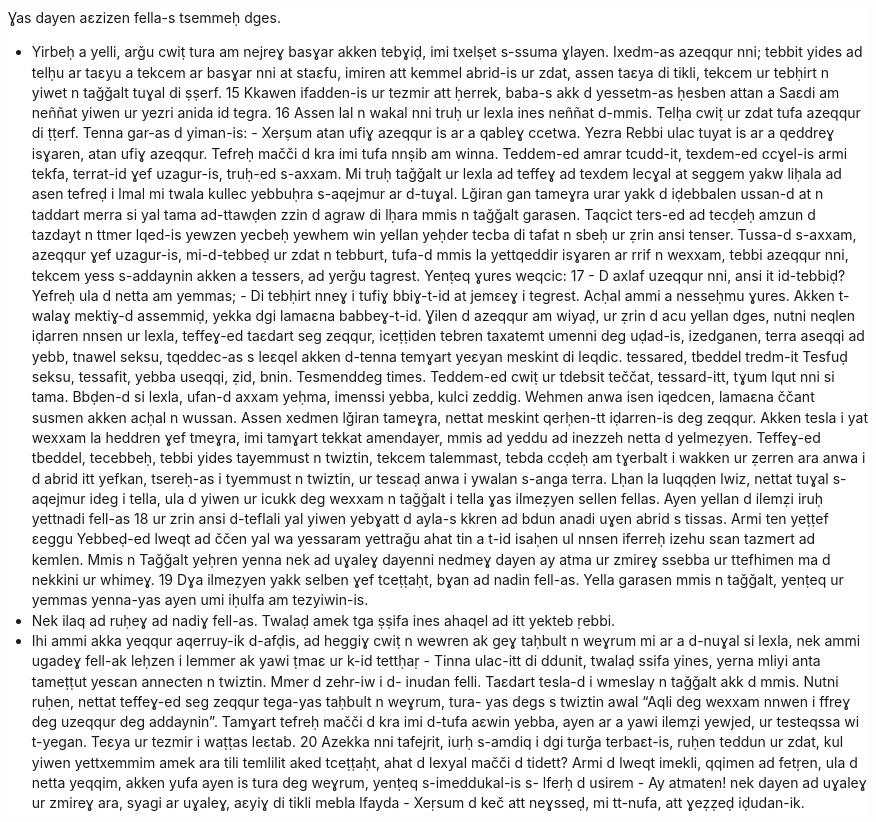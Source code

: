 Ɣas dayen aɛzizen fella-s tsemmeḥ dges.
- Yirbeḥ a yelli, arǧu cwiṭ tura am nejreɣ basɣar akken tebɣiḍ, imi txelṣet s-ssuma ɣlayen.
Ixedm-as azeqqur nni; tebbit yides ad telḥu ar taɛyu a tekcem ar basɣar nni at staɛfu, imiren att kemmel abrid-is ur zdat, assen taɛya di tikli, tekcem ur tebḥirt n yiwet n taǧǧalt tuɣal di ṣṣerf.
15 Kkawen ifadden-is ur tezmir att ḥerrek, baba-s akk d yessetm-as ḥesben attan a Saɛdi am neññat yiwen ur yezri anida id tegra.
16 Assen lal n wakal nni truḥ ur lexla ines neññat d-mmis.
Telḥa cwiṭ ur zdat tufa azeqqur di ṭṭerf.
Tenna gar-as d yiman-is: - Xerṣum atan ufiɣ azeqqur is ar a qableɣ ccetwa.
Yezra Rebbi ulac tuyat is ar a qeddreɣ isɣaren, atan ufiɣ azeqqur.
Tefreḥ mačči d kra imi tufa nnṣib am winna.
Teddem-ed amrar tcudd-it, texdem-ed ccɣel-is armi tekfa, terrat-id ɣef uzagur-is, truḥ-ed s-axxam.
Mi truḥ taǧǧalt ur lexla ad teffeɣ ad texdem lecɣal at seggem yakw liḥala ad asen tefreḍ i lmal mi twala kullec yebbuḥra s-aqejmur ar d-tuɣal.
Lǧiran gan tameɣra urar yakk d iḍebbalen ussan-d at n taddart merra si yal tama ad-ttawḍen zzin d agraw di lḥara mmis n taǧǧalt garasen.
Taqcict ters-ed ad tecḍeḥ amzun d tazdayt n ttmer lqed-is yewzen yecbeḥ yewhem win yellan yeḥder tecba di tafat n sbeḥ ur ẓrin ansi tenser.
Tussa-d s-axxam, azeqqur ɣef uzagur-is, mi-d-tebbeḍ ur zdat n tebburt, tufa-d mmis la yettqeddir isɣaren ar rrif n wexxam, tebbi azeqqur nni, tekcem yess s-addaynin akken a tessers, ad yerǧu tagrest.
Yenṭeq ɣures weqcic: 17 - D axlaf uzeqqur nni, ansi it id-tebbiḍ? Yefreḥ ula d netta am yemmas; - Di tebḥirt nneɣ i tufiɣ bbiɣ-t-id at jemɛeɣ i tegrest.
Acḥal ammi a nesseḥmu ɣures.
Akken t-walaɣ mektiɣ-d assemmiḍ, yekka dgi lamaɛna babbeɣ-t-id.
Ɣilen d azeqqur am wiyaḍ, ur ẓrin d acu yellan dges, nutni neqlen iḍarren nnsen ur lexla, teffeɣ-ed taɛdart seg zeqqur, iceṭṭiden tebren taxatemt umenni deg uḍad-is, izedganen, terra aseqqi ad yebb, tnawel seksu, tqeddec-as s leɛqel akken d-tenna temɣart yeɛyan meskint di leqdic.
tessared, tbeddel tredm-it Tesfuḍ seksu, tessafit, yebba useqqi, ẓid, bnin. Tesmenddeg times.
Teddem-ed cwiṭ ur tdebsit teččat, tessard-itt, tɣum lqut nni si tama.
Bbḍen-d si lexla, ufan-d axxam yeḥma, imenssi yebba, kulci zeddig.
Wehmen anwa isen iqedcen, lamaɛna ččant susmen akken acḥal n wussan.
Assen xedmen lǧiran tameɣra, nettat meskint qerḥen-tt iḍarren-is deg zeqqur.
Akken tesla i yat wexxam la heddren ɣef tmeɣra, imi tamɣart tekkat amendayer, mmis ad yeddu ad inezzeh netta d yelmeẓyen.
Teffeɣ-ed tbeddel, tecebbeḥ, tebbi yides tayemmust n twiztin, tekcem talemmast, tebda ccḍeḥ am tɣerbalt i wakken ur ẓerren ara anwa i d abrid itt yefkan, tsereḥ-as i tyemmust n twiztin, ur tesɛaḍ anwa i ywalan s-anga terra.
Lḥan la luqqḍen lwiz, nettat tuɣal s-aqejmur ideg i tella, ula d yiwen ur icukk deg wexxam n taǧǧalt i tella ɣas ilmeẓyen sellen fellas.
Ayen yellan d ilemẓi iruḥ yettnadi fell-as 18 ur zrin ansi d-teflali yal yiwen yebɣatt d ayla-s kkren ad bdun anadi uɣen abrid s tissas.
Armi ten yeṭṭef ɛeggu Yebbeḍ-ed lweqt ad ččen yal wa yessaram yettraǧu ahat tin a t-id isaḥen ul nnsen iferreḥ izehu sɛan tazmert ad kemlen.
Mmis n Taǧǧalt yeḥren yenna nek ad uɣaleɣ dayenni nedmeɣ dayen ay atma ur zmireɣ ssebba ur ttefhimen ma d nekkini ur whimeɣ.
19 Dɣa ilmeẓyen yakk selben ɣef tceṭṭaḥt, bɣan ad nadin fell-as.
Yella garasen mmis n taǧǧalt, yenṭeq ur yemmas yenna-yas ayen umi iḥulfa am tezyiwin-is.
- Nek ilaq ad ruḥeɣ ad nadiɣ fell-as.
Twalaḍ amek tga ṣṣifa ines ahaqel ad itt yekteb ṛebbi.
- Ihi ammi akka yeqqur aqerruy-ik d-afḍis, ad heggiɣ cwiṭ n wewren ak geɣ taḥbult n weɣrum mi ar a d-nuɣal si lexla, nek ammi ugadeɣ fell-ak leḥzen i lemmer ak yawi ṭmaɛ ur k-id tettḥaṛ - Tinna ulac-itt di ddunit, twalaḍ ssifa yines, yerna mliyi anta tameṭṭut yesɛan annecten n twiztin.
Mmer d zehr-iw i d- inudan felli.
Taɛdart tesla-d i wmeslay n taǧǧalt akk d mmis.
Nutni ruḥen, nettat teffeɣ-ed seg zeqqur tega-yas taḥbult n weɣrum, tura- yas degs s twiztin awal “Aqli deg wexxam nnwen i ffreɣ deg uzeqqur deg addaynin”.
Tamɣart tefreḥ mačči d kra imi d-tufa aɛwin yebba, ayen ar a yawi ilemẓi yewjed, ur testeqssa wi t-yegan.
Teɛya ur tezmir i waṭṭas leɛtab.
20 Azekka nni tafejrit, iurḥ s-amdiq i dgi turǧa terbaɛt-is, ruḥen teddun ur zdat, kul yiwen yettxemmim amek ara tili temlilit aked tceṭṭaḥt, ahat d lexyal mačči d tidett? Armi d lweqt imekli, qqimen ad fetṛen, ula d netta yeqqim, akken yufa ayen is tura deg weɣrum, yenṭeq s-imeddukal-is s- lferḥ d usirem - Ay atmaten! nek dayen ad uɣaleɣ ur zmireɣ ara, syagi ar uɣaleɣ, aɛyiɣ di tikli mebla lfayda - Xeṛsum d keč att neɣsseḍ, mi tt-nufa, att ɣeẓẓeḍ iḍudan-ik.
